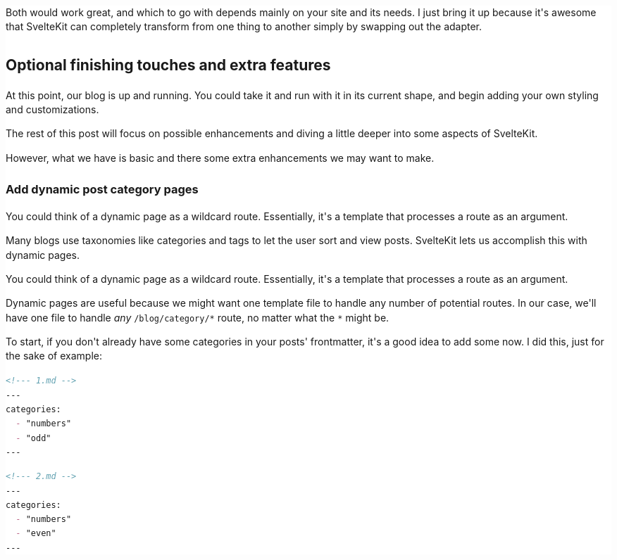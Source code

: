 Both would work great, and which to go with depends mainly on your site and its needs. I just bring it up because it's awesome that SvelteKit can completely transform from one thing to another simply by swapping out the adapter.


## Optional finishing touches and extra features

At this point, our blog is up and running. You could take it and run with it in its current shape, and begin adding your own styling and customizations.

<Callout>
The rest of this post will focus on possible enhancements and diving a little deeper into some aspects of SvelteKit.
</Callout>

However, what we have is basic and there some extra enhancements we may want to make.


### Add dynamic post category pages

<PullQuote>
You could think of a dynamic page as a wildcard route. Essentially, it's a template that processes a route as an&nbsp;argument.
</PullQuote>

Many blogs use taxonomies like categories and tags to let the user sort and view posts. SvelteKit lets us accomplish this with dynamic pages.

<Callout>
You could think of a dynamic page as a wildcard route. Essentially, it's a template that processes a route as an argument.
</Callout>

Dynamic pages are useful because we might want one template file to handle any number of potential routes. In our case, we'll have one file to handle _any_ `/blog/category/*` route, no matter what the `*` might be.

To start, if you don't already have some categories in your posts' frontmatter, it's a good idea to add some now. I did this, just for the sake of example:

```markdown
<!--- 1.md -->
---
categories: 
  - "numbers"
  - "odd"
---
```

```markdown
<!--- 2.md -->
---
categories: 
  - "numbers"
  - "even"
---
```
